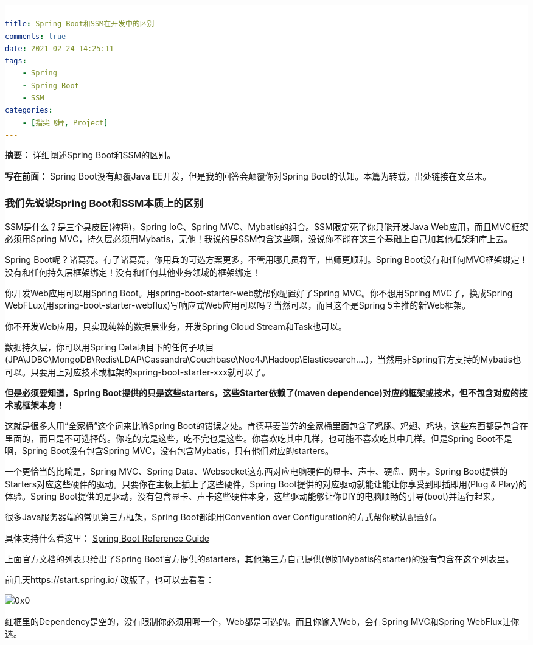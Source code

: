 ```yaml
---
title: Spring Boot和SSM在开发中的区别
comments: true
date: 2021-02-24 14:25:11
tags:
    - Spring
    - Spring Boot
    - SSM
categories:
    - [指尖飞舞, Project]
---
```

__摘要：__
详细阐述Spring Boot和SSM的区别。


__写在前面：__ 
Spring Boot没有颠覆Java EE开发，但是我的回答会颠覆你对Spring Boot的认知。本篇为转载，出处链接在文章末。

### 我们先说说Spring Boot和SSM本质上的区别
SSM是什么？是三个臭皮匠(裨将)，Spring IoC、Spring MVC、Mybatis的组合。SSM限定死了你只能开发Java Web应用，而且MVC框架必须用Spring MVC，持久层必须用Mybatis，无他！我说的是SSM包含这些啊，没说你不能在这三个基础上自己加其他框架和库上去。

Spring Boot呢？诸葛亮。有了诸葛亮，你用兵的可选方案更多，不管用哪几员将军，出师更顺利。Spring Boot没有和任何MVC框架绑定！没有和任何持久层框架绑定！没有和任何其他业务领域的框架绑定！

你开发Web应用可以用Spring Boot。用spring-boot-starter-web就帮你配置好了Spring MVC。你不想用Spring MVC了，换成Spring WebFLux(用spring-boot-starter-webflux)写响应式Web应用可以吗？当然可以，而且这个是Spring 5主推的新Web框架。

你不开发Web应用，只实现纯粹的数据层业务，开发Spring Cloud Stream和Task也可以。

数据持久层，你可以用Spring Data项目下的任何子项目(JPA\JDBC\MongoDB\Redis\LDAP\Cassandra\Couchbase\Noe4J\Hadoop\Elasticsearch....)，当然用非Spring官方支持的Mybatis也可以。只要用上对应技术或框架的spring-boot-starter-xxx就可以了。

__但是必须要知道，Spring Boot提供的只是这些starters，这些Starter依赖了(maven dependence)对应的框架或技术，但不包含对应的技术或框架本身！__

这就是很多人用“全家桶”这个词来比喻Spring Boot的错误之处。肯德基麦当劳的全家桶里面包含了鸡腿、鸡翅、鸡块，这些东西都是包含在里面的，而且是不可选择的。你吃的完是这些，吃不完也是这些。你喜欢吃其中几样，也可能不喜欢吃其中几样。但是Spring Boot不是啊，Spring Boot没有包含Spring MVC，没有包含Mybatis，只有他们对应的starters。

一个更恰当的比喻是，Spring MVC、Spring Data、Websocket这东西对应电脑硬件的显卡、声卡、硬盘、网卡。Spring Boot提供的Starters对应这些硬件的驱动。只要你在主板上插上了这些硬件，Spring Boot提供的对应驱动就能让能让你享受到即插即用(Plug & Play)的体验。Spring Boot提供的是驱动，没有包含显卡、声卡这些硬件本身，这些驱动能够让你DIY的电脑顺畅的引导(boot)并运行起来。

很多Java服务器端的常见第三方框架，Spring Boot都能用Convention over Configuration的方式帮你默认配置好。

具体支持什么看这里：
[Spring Boot Reference Guide](https://link.zhihu.com/?target=https%3A//docs.spring.io/spring-boot/docs/2.1.3.RELEASE/reference/htmlsingle/%23using-boot-starter)

上面官方文档的列表只给出了Spring Boot官方提供的starters，其他第三方自己提供(例如Mybatis的starter)的没有包含在这个列表里。

前几天https://start.spring.io/ 改版了，也可以去看看：

![0x0](0x0.jpg)

红框里的Dependency是空的，没有限制你必须用哪一个，Web都是可选的。而且你输入Web，会有Spring MVC和Spring WebFlux让你选。
